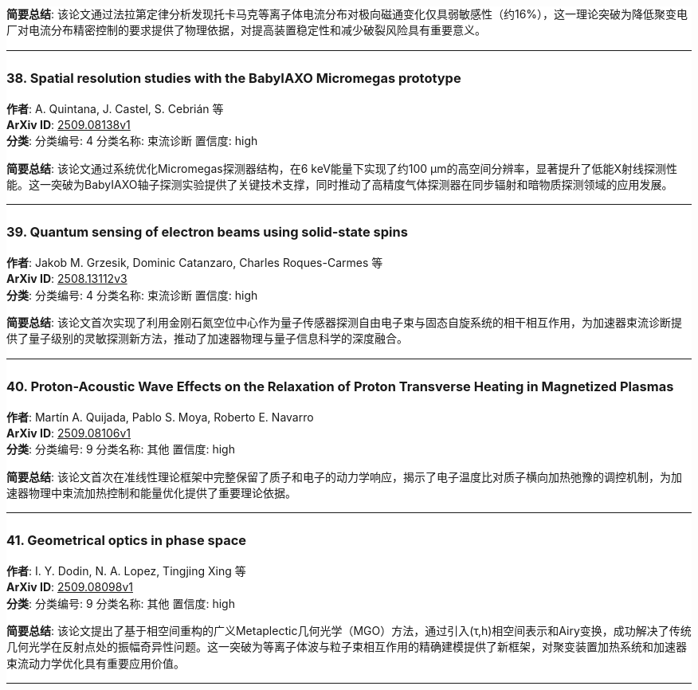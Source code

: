 **简要总结**: 该论文通过法拉第定律分析发现托卡马克等离子体电流分布对极向磁通变化仅具弱敏感性（约16%），这一理论突破为降低聚变电厂对电流分布精密控制的要求提供了物理依据，对提高装置稳定性和减少破裂风险具有重要意义。

---

### 38. Spatial resolution studies with the BabyIAXO Micromegas prototype

**作者**: A. Quintana, J. Castel, S. Cebrián 等  
**ArXiv ID**: [2509.08138v1](https://arxiv.org/abs/2509.08138v1)  
**分类**: 分类编号: 4
分类名称: 束流诊断
置信度: high  

**简要总结**: 该论文通过系统优化Micromegas探测器结构，在6 keV能量下实现了约100 μm的高空间分辨率，显著提升了低能X射线探测性能。这一突破为BabyIAXO轴子探测实验提供了关键技术支撑，同时推动了高精度气体探测器在同步辐射和暗物质探测领域的应用发展。

---

### 39. Quantum sensing of electron beams using solid-state spins

**作者**: Jakob M. Grzesik, Dominic Catanzaro, Charles Roques-Carmes 等  
**ArXiv ID**: [2508.13112v3](https://arxiv.org/abs/2508.13112v3)  
**分类**: 分类编号: 4
分类名称: 束流诊断
置信度: high  

**简要总结**: 该论文首次实现了利用金刚石氮空位中心作为量子传感器探测自由电子束与固态自旋系统的相干相互作用，为加速器束流诊断提供了量子级别的灵敏探测新方法，推动了加速器物理与量子信息科学的深度融合。

---

### 40. Proton-Acoustic Wave Effects on the Relaxation of Proton Transverse   Heating in Magnetized Plasmas

**作者**: Martín A. Quijada, Pablo S. Moya, Roberto E. Navarro  
**ArXiv ID**: [2509.08106v1](https://arxiv.org/abs/2509.08106v1)  
**分类**: 分类编号: 9
分类名称: 其他
置信度: high  

**简要总结**: 该论文首次在准线性理论框架中完整保留了质子和电子的动力学响应，揭示了电子温度比对质子横向加热弛豫的调控机制，为加速器物理中束流加热控制和能量优化提供了重要理论依据。

---

### 41. Geometrical optics in phase space

**作者**: I. Y. Dodin, N. A. Lopez, Tingjing Xing 等  
**ArXiv ID**: [2509.08098v1](https://arxiv.org/abs/2509.08098v1)  
**分类**: 分类编号: 9
分类名称: 其他
置信度: high  

**简要总结**: 该论文提出了基于相空间重构的广义Metaplectic几何光学（MGO）方法，通过引入(τ,h)相空间表示和Airy变换，成功解决了传统几何光学在反射点处的振幅奇异性问题。这一突破为等离子体波与粒子束相互作用的精确建模提供了新框架，对聚变装置加热系统和加速器束流动力学优化具有重要应用价值。

---